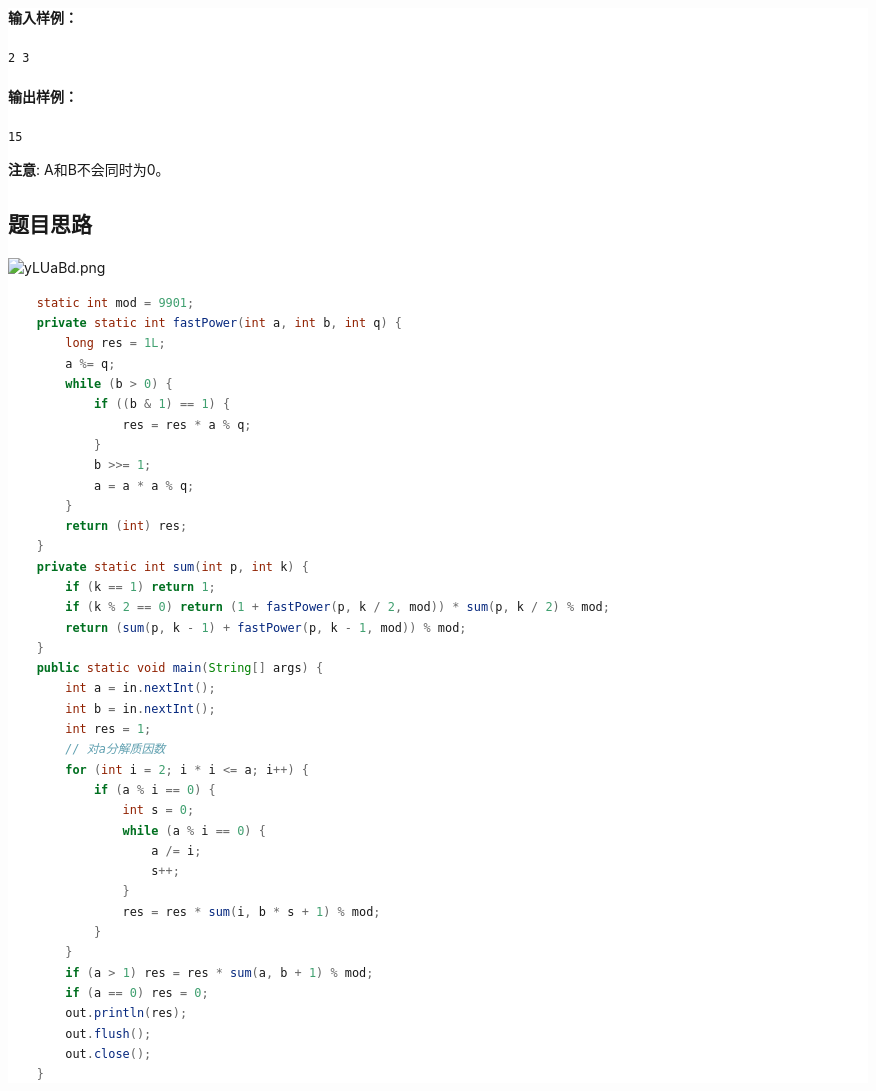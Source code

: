 #### 输入样例：

```
2 3
```

#### 输出样例：

```
15
```

**注意**: A和B不会同时为0。

## 题目思路

![yLUaBd.png](https://s3.ax1x.com/2021/02/23/yLUaBd.png)

```java
    static int mod = 9901;
    private static int fastPower(int a, int b, int q) {
        long res = 1L;
        a %= q;
        while (b > 0) {
            if ((b & 1) == 1) {
                res = res * a % q;
            }
            b >>= 1;
            a = a * a % q;
        }
        return (int) res;
    }
    private static int sum(int p, int k) {
        if (k == 1) return 1;
        if (k % 2 == 0) return (1 + fastPower(p, k / 2, mod)) * sum(p, k / 2) % mod;
        return (sum(p, k - 1) + fastPower(p, k - 1, mod)) % mod;
    }
    public static void main(String[] args) {
        int a = in.nextInt();
        int b = in.nextInt();
        int res = 1;
        // 对a分解质因数
        for (int i = 2; i * i <= a; i++) {
            if (a % i == 0) {
                int s = 0;
                while (a % i == 0) {
                    a /= i;
                    s++;
                }
                res = res * sum(i, b * s + 1) % mod;
            }
        }
        if (a > 1) res = res * sum(a, b + 1) % mod;
        if (a == 0) res = 0;
        out.println(res);
        out.flush();
        out.close();
    }
```

